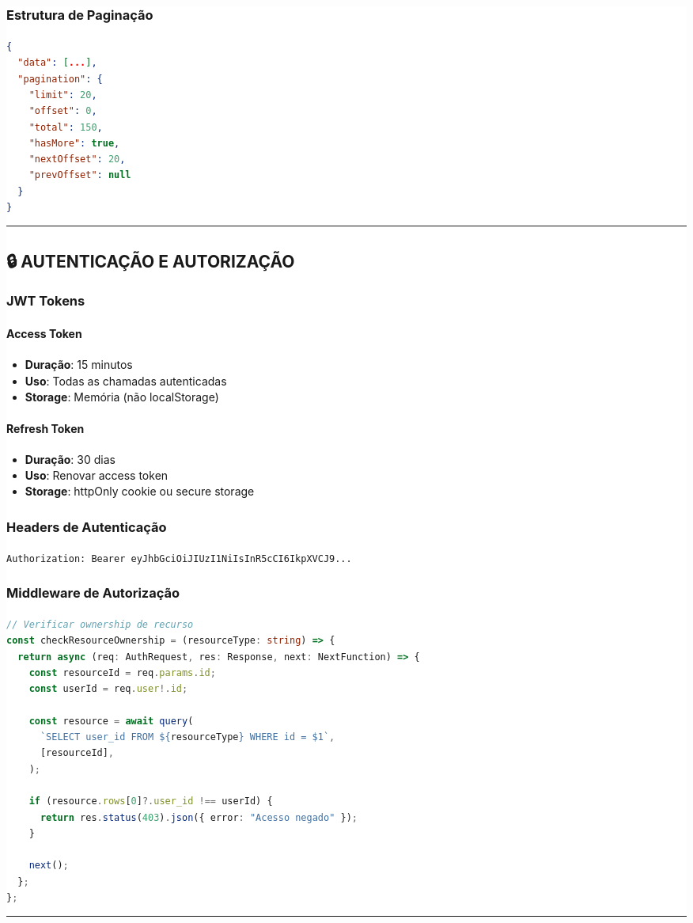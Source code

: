 ### Estrutura de Paginação

```json
{
  "data": [...],
  "pagination": {
    "limit": 20,
    "offset": 0,
    "total": 150,
    "hasMore": true,
    "nextOffset": 20,
    "prevOffset": null
  }
}
```

---

## 🔒 AUTENTICAÇÃO E AUTORIZAÇÃO

### JWT Tokens

#### Access Token

- **Duração**: 15 minutos
- **Uso**: Todas as chamadas autenticadas
- **Storage**: Memória (não localStorage)

#### Refresh Token

- **Duração**: 30 dias
- **Uso**: Renovar access token
- **Storage**: httpOnly cookie ou secure storage

### Headers de Autenticação

```http
Authorization: Bearer eyJhbGciOiJIUzI1NiIsInR5cCI6IkpXVCJ9...
```

### Middleware de Autorização

```typescript
// Verificar ownership de recurso
const checkResourceOwnership = (resourceType: string) => {
  return async (req: AuthRequest, res: Response, next: NextFunction) => {
    const resourceId = req.params.id;
    const userId = req.user!.id;

    const resource = await query(
      `SELECT user_id FROM ${resourceType} WHERE id = $1`,
      [resourceId],
    );

    if (resource.rows[0]?.user_id !== userId) {
      return res.status(403).json({ error: "Acesso negado" });
    }

    next();
  };
};
```

---
